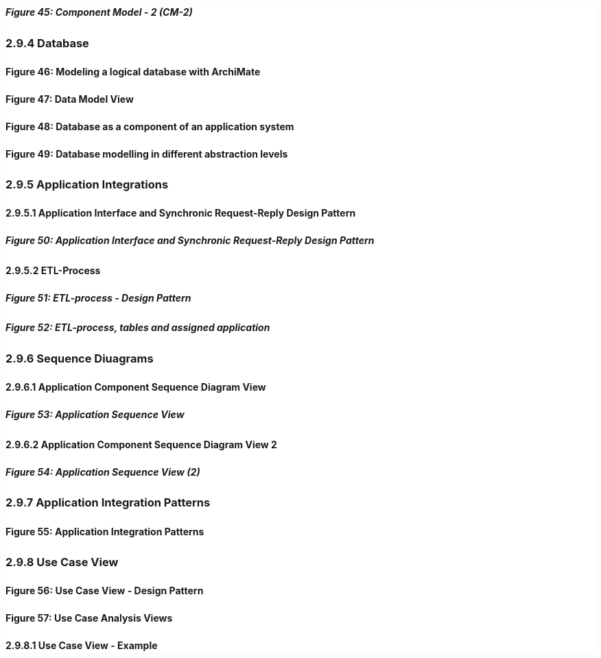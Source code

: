 ##### Figure 45: Component Model - 2 (CM-2)

### 2.9.4 Database

#### Figure 46: Modeling a logical database with ArchiMate

#### Figure 47: Data Model View

#### Figure 48: Database as a component of an application system

#### Figure 49: Database modelling in different abstraction levels

### 2.9.5 Application Integrations

#### 2.9.5.1 Application Interface and Synchronic Request-Reply Design Pattern

##### Figure 50: Application Interface and Synchronic Request-Reply Design Pattern

#### 2.9.5.2 ETL-Process

##### Figure 51: ETL-process - Design Pattern

##### Figure 52: ETL-process, tables and assigned application

### 2.9.6 Sequence Diuagrams

#### 2.9.6.1 Application Component Sequence Diagram View

##### Figure 53: Application Sequence View

#### 2.9.6.2 Application Component Sequence Diagram View 2

##### Figure 54: Application Sequence View (2)

### 2.9.7 Application Integration Patterns

#### Figure 55: Application Integration Patterns

### 2.9.8 Use Case View

#### Figure 56: Use Case View - Design Pattern

#### Figure 57: Use Case Analysis Views

#### 2.9.8.1 Use Case View - Example
